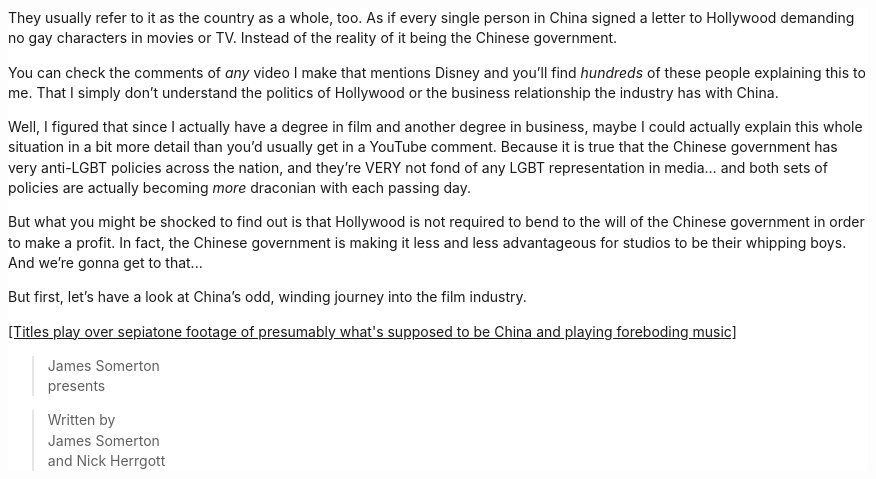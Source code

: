They usually refer to it as the country as a whole, too. As if every single person in China signed a letter to Hollywood demanding no gay characters in movies or TV. Instead of the reality of it being the Chinese government. 

</james>
<from></from>
</compare>

<compare>
<james {% include timecode %}>

You can check the comments of *any* video I make that mentions Disney and you’ll find *hundreds* of these people explaining this to me. That I simply don’t understand the politics of Hollywood or the business relationship the industry has with China. 

</james>
<from></from>
</compare>

<compare>
<james {% include timecode %}>

Well, I figured that since I actually have a degree in film and another degree in business, maybe I could actually explain this whole situation in a bit more detail than you’d usually get in a YouTube comment. Because it is true that the Chinese government has very anti-LGBT policies across the nation, and they’re VERY not fond of any LGBT representation in media… and both sets of policies are actually becoming *more* draconian with each passing day.

</james>
<from></from>
</compare>

<compare>
<james {% include timecode %}>

But what you might be shocked to find out is that Hollywood is not required to bend to the will of the Chinese government in order to make a profit. In fact, the Chinese government is making it less and less advantageous for studios to be their whipping boys. And we’re gonna get to that... 

But first, let’s have a look at China’s odd, winding journey into the film industry. 

</james>
<from></from>
</compare>


<compare>
<credits class="opening">

<u>[Titles play over sepiatone footage of presumably what's supposed to be China and playing foreboding music]</u>

> James Somerton  
presents

> Written by  
James Somerton  
and Nick Herrgott


[^iron-curtain]: Wasn't "Iron Curtain" a Soviet thing? The Great (Fire)Wall of China is the Chinese version.
[^shirts]: Preorder now my new t-shirt: "My Very Existence Topples Dictatorships"